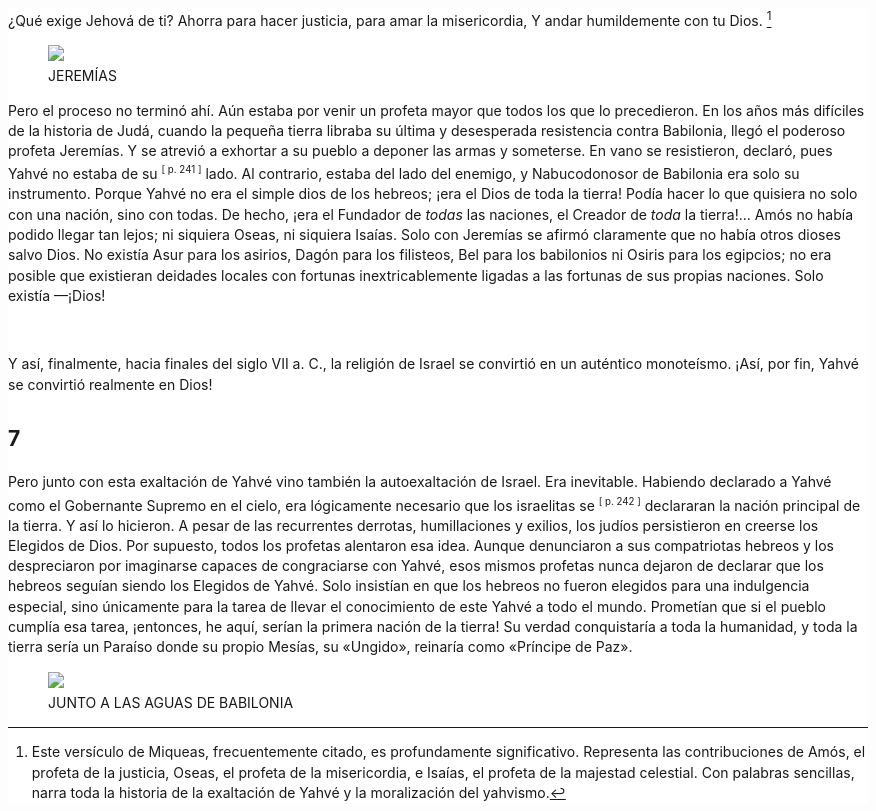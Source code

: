 ¿Qué exige Jehová de ti?
Ahorra para hacer justicia, para amar la misericordia,
Y andar humildemente con tu Dios. [^1]

<figure id="Figure_50" class="image urantiapedia image-style-align-right">
<img src="/image/book/Lewis_Browne/This_Believing_World/050.jpg">
<figcaption>JEREMÍAS</figcaption>
</figure>

Pero el proceso no terminó ahí. Aún estaba por venir un profeta mayor que todos los que lo precedieron. En los años más difíciles de la historia de Judá, cuando la pequeña tierra libraba su última y desesperada resistencia contra Babilonia, llegó el poderoso profeta Jeremías. Y se atrevió a exhortar a su pueblo a deponer las armas y someterse. En vano se resistieron, declaró, pues Yahvé no estaba de su <span id="p241"><sup><small>[ p. 241 ]</small></sup></span> lado. Al contrario, estaba del lado del enemigo, y Nabucodonosor de Babilonia era solo su instrumento. Porque Yahvé no era el simple dios de los hebreos; ¡era el Dios de toda la tierra! Podía hacer lo que quisiera no solo con una nación, sino con todas. De hecho, ¡era el Fundador de _todas_ las naciones, el Creador de _toda_ la tierra!... Amós no había podido llegar tan lejos; ni siquiera Oseas, ni siquiera Isaías. Solo con Jeremías se afirmó claramente que no había otros dioses salvo Dios. No existía Asur para los asirios, Dagón para los filisteos, Bel para los babilonios ni Osiris para los egipcios; no era posible que existieran deidades locales con fortunas inextricablemente ligadas a las fortunas de sus propias naciones. Solo existía —¡Dios!

<br style="clear:both;"/>

Y así, finalmente, hacia finales del siglo VII a. C., la religión de Israel se convirtió en un auténtico monoteísmo. ¡Así, por fin, Yahvé se convirtió realmente en Dios!

## 7

Pero junto con esta exaltación de Yahvé vino también la autoexaltación de Israel. Era inevitable. Habiendo declarado a Yahvé como el Gobernante Supremo en el cielo, era lógicamente necesario que los israelitas se <span id="p242"><sup><small>[ p. 242 ]</small></sup></span> declararan la nación principal de la tierra. Y así lo hicieron. A pesar de las recurrentes derrotas, humillaciones y exilios, los judíos persistieron en creerse los Elegidos de Dios. Por supuesto, todos los profetas alentaron esa idea. Aunque denunciaron a sus compatriotas hebreos y los despreciaron por imaginarse capaces de congraciarse con Yahvé, esos mismos profetas nunca dejaron de declarar que los hebreos seguían siendo los Elegidos de Yahvé. Solo insistían en que los hebreos no fueron elegidos para una indulgencia especial, sino únicamente para la tarea de llevar el conocimiento de este Yahvé a todo el mundo. Prometían que si el pueblo cumplía esa tarea, ¡entonces, he aquí, serían la primera nación de la tierra! Su verdad conquistaría a toda la humanidad, y toda la tierra sería un Paraíso donde su propio Mesías, su «Ungido», reinaría como «Príncipe de Paz».

<figure id="Figure_51" class="image urantiapedia image-style-align-right">
<img src="/image/book/Lewis_Browne/This_Believing_World/051.jpg">
<figcaption>JUNTO A LAS AGUAS DE BABILONIA</figcaption>
</figure>


[^1]: Este versículo de Miqueas, frecuentemente citado, es profundamente significativo. Representa las contribuciones de Amós, el profeta de la justicia, Oseas, el profeta de la misericordia, e Isaías, el profeta de la majestad celestial. Con palabras sencillas, narra toda la historia de la exaltación de Yahvé y la moralización del yahvismo.